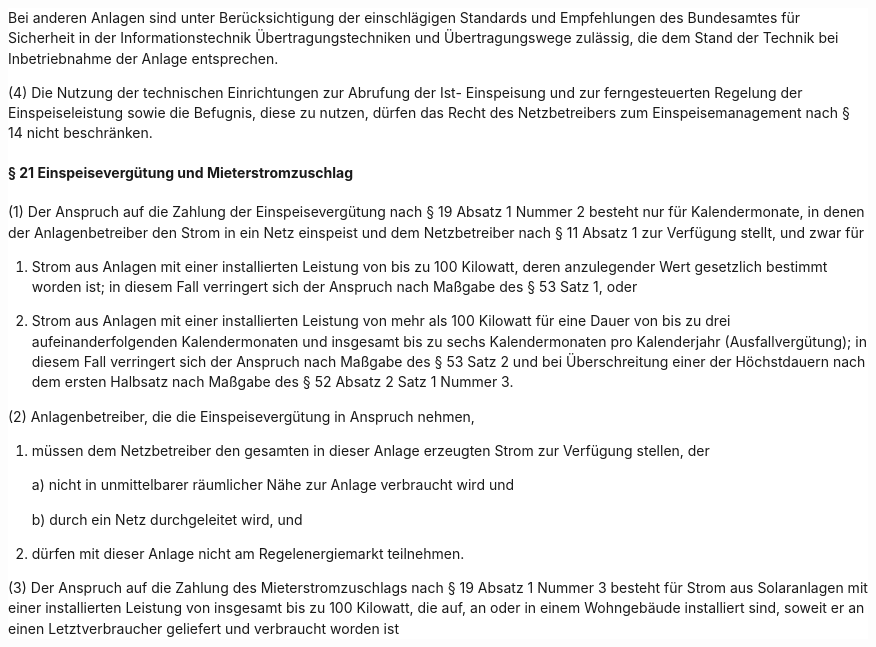 

Bei anderen Anlagen sind unter Berücksichtigung der einschlägigen
Standards und Empfehlungen des Bundesamtes für Sicherheit in der
Informationstechnik Übertragungstechniken und Übertragungswege
zulässig, die dem Stand der Technik bei Inbetriebnahme der Anlage
entsprechen.

(4) Die Nutzung der technischen Einrichtungen zur Abrufung der Ist-
Einspeisung und zur ferngesteuerten Regelung der Einspeiseleistung
sowie die Befugnis, diese zu nutzen, dürfen das Recht des
Netzbetreibers zum Einspeisemanagement nach § 14 nicht beschränken.


#### § 21 Einspeisevergütung und Mieterstromzuschlag

(1) Der Anspruch auf die Zahlung der Einspeisevergütung nach § 19
Absatz 1 Nummer 2 besteht nur für Kalendermonate, in denen der
Anlagenbetreiber den Strom in ein Netz einspeist und dem Netzbetreiber
nach § 11 Absatz 1 zur Verfügung stellt, und zwar für

1.  Strom aus Anlagen mit einer installierten Leistung von bis zu 100
    Kilowatt, deren anzulegender Wert gesetzlich bestimmt worden ist; in
    diesem Fall verringert sich der Anspruch nach Maßgabe des § 53 Satz 1,
    oder


2.  Strom aus Anlagen mit einer installierten Leistung von mehr als 100
    Kilowatt für eine Dauer von bis zu drei aufeinanderfolgenden
    Kalendermonaten und insgesamt bis zu sechs Kalendermonaten pro
    Kalenderjahr (Ausfallvergütung); in diesem Fall verringert sich der
    Anspruch nach Maßgabe des § 53 Satz 2 und bei Überschreitung einer der
    Höchstdauern nach dem ersten Halbsatz nach Maßgabe des § 52 Absatz 2
    Satz 1 Nummer 3.




(2) Anlagenbetreiber, die die Einspeisevergütung in Anspruch nehmen,

1.  müssen dem Netzbetreiber den gesamten in dieser Anlage erzeugten Strom
    zur Verfügung stellen, der

    a)  nicht in unmittelbarer räumlicher Nähe zur Anlage verbraucht wird und


    b)  durch ein Netz durchgeleitet wird, und





2.  dürfen mit dieser Anlage nicht am Regelenergiemarkt teilnehmen.




(3) Der Anspruch auf die Zahlung des Mieterstromzuschlags nach § 19
Absatz 1 Nummer 3 besteht für Strom aus Solaranlagen mit einer
installierten Leistung von insgesamt bis zu 100 Kilowatt, die auf, an
oder in einem Wohngebäude installiert sind, soweit er an einen
Letztverbraucher geliefert und verbraucht worden ist
